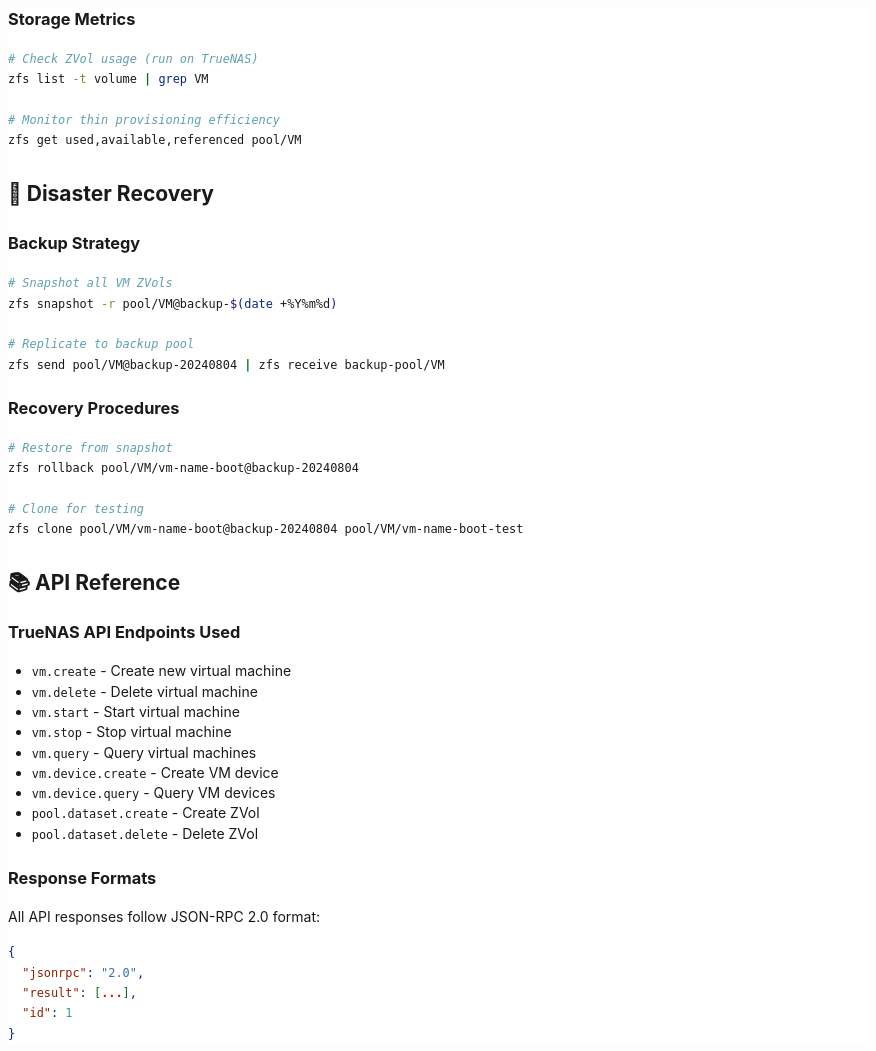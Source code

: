 ### Storage Metrics
```bash
# Check ZVol usage (run on TrueNAS)
zfs list -t volume | grep VM

# Monitor thin provisioning efficiency
zfs get used,available,referenced pool/VM
```

## 🚨 Disaster Recovery

### Backup Strategy
```bash
# Snapshot all VM ZVols
zfs snapshot -r pool/VM@backup-$(date +%Y%m%d)

# Replicate to backup pool
zfs send pool/VM@backup-20240804 | zfs receive backup-pool/VM
```

### Recovery Procedures
```bash
# Restore from snapshot
zfs rollback pool/VM/vm-name-boot@backup-20240804

# Clone for testing
zfs clone pool/VM/vm-name-boot@backup-20240804 pool/VM/vm-name-boot-test
```

## 📚 API Reference

### TrueNAS API Endpoints Used
- `vm.create` - Create new virtual machine
- `vm.delete` - Delete virtual machine
- `vm.start` - Start virtual machine
- `vm.stop` - Stop virtual machine
- `vm.query` - Query virtual machines
- `vm.device.create` - Create VM device
- `vm.device.query` - Query VM devices
- `pool.dataset.create` - Create ZVol
- `pool.dataset.delete` - Delete ZVol

### Response Formats
All API responses follow JSON-RPC 2.0 format:
```json
{
  "jsonrpc": "2.0",
  "result": [...],
  "id": 1
}
```

